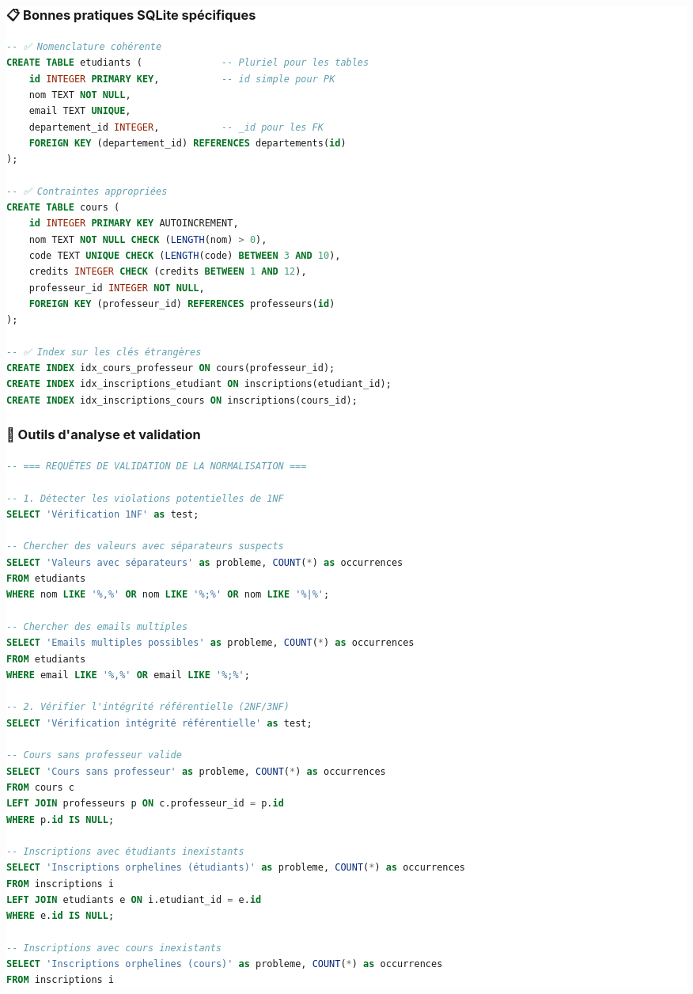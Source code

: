 ### 📋 Bonnes pratiques SQLite spécifiques

```sql
-- ✅ Nomenclature cohérente
CREATE TABLE etudiants (              -- Pluriel pour les tables
    id INTEGER PRIMARY KEY,           -- id simple pour PK
    nom TEXT NOT NULL,
    email TEXT UNIQUE,
    departement_id INTEGER,           -- _id pour les FK
    FOREIGN KEY (departement_id) REFERENCES departements(id)
);

-- ✅ Contraintes appropriées
CREATE TABLE cours (
    id INTEGER PRIMARY KEY AUTOINCREMENT,
    nom TEXT NOT NULL CHECK (LENGTH(nom) > 0),
    code TEXT UNIQUE CHECK (LENGTH(code) BETWEEN 3 AND 10),
    credits INTEGER CHECK (credits BETWEEN 1 AND 12),
    professeur_id INTEGER NOT NULL,
    FOREIGN KEY (professeur_id) REFERENCES professeurs(id)
);

-- ✅ Index sur les clés étrangères
CREATE INDEX idx_cours_professeur ON cours(professeur_id);
CREATE INDEX idx_inscriptions_etudiant ON inscriptions(etudiant_id);
CREATE INDEX idx_inscriptions_cours ON inscriptions(cours_id);
```

### 🔧 Outils d'analyse et validation

```sql
-- === REQUÊTES DE VALIDATION DE LA NORMALISATION ===

-- 1. Détecter les violations potentielles de 1NF
SELECT 'Vérification 1NF' as test;

-- Chercher des valeurs avec séparateurs suspects
SELECT 'Valeurs avec séparateurs' as probleme, COUNT(*) as occurrences
FROM etudiants
WHERE nom LIKE '%,%' OR nom LIKE '%;%' OR nom LIKE '%|%';

-- Chercher des emails multiples
SELECT 'Emails multiples possibles' as probleme, COUNT(*) as occurrences
FROM etudiants
WHERE email LIKE '%,%' OR email LIKE '%;%';

-- 2. Vérifier l'intégrité référentielle (2NF/3NF)
SELECT 'Vérification intégrité référentielle' as test;

-- Cours sans professeur valide
SELECT 'Cours sans professeur' as probleme, COUNT(*) as occurrences
FROM cours c
LEFT JOIN professeurs p ON c.professeur_id = p.id
WHERE p.id IS NULL;

-- Inscriptions avec étudiants inexistants
SELECT 'Inscriptions orphelines (étudiants)' as probleme, COUNT(*) as occurrences
FROM inscriptions i
LEFT JOIN etudiants e ON i.etudiant_id = e.id
WHERE e.id IS NULL;

-- Inscriptions avec cours inexistants
SELECT 'Inscriptions orphelines (cours)' as probleme, COUNT(*) as occurrences
FROM inscriptions i
```